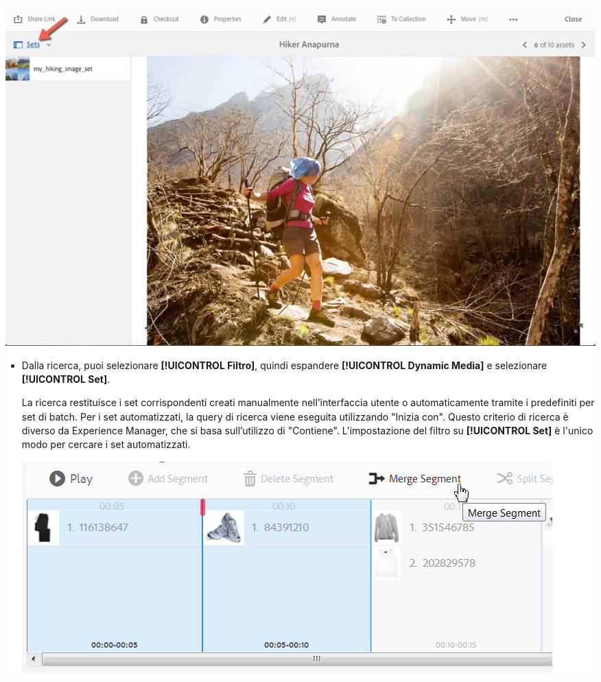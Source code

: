   ![6_5_imageset-setspulldownmenu](assets/6_5_imageset-setspulldownmenu.png)

* Dalla ricerca, puoi selezionare **[!UICONTROL Filtro]**, quindi espandere **[!UICONTROL Dynamic Media]** e selezionare **[!UICONTROL Set]**.

  La ricerca restituisce i set corrispondenti creati manualmente nell’interfaccia utente o automaticamente tramite i predefiniti per set di batch. Per i set automatizzati, la query di ricerca viene eseguita utilizzando &quot;Inizia con&quot;. Questo criterio di ricerca è diverso da Experience Manager, che si basa sull’utilizzo di &quot;Contiene&quot;. L&#39;impostazione del filtro su **[!UICONTROL Set]** è l&#39;unico modo per cercare i set automatizzati.

  ![chlimage_1-134](assets/chlimage_1-134.png)
